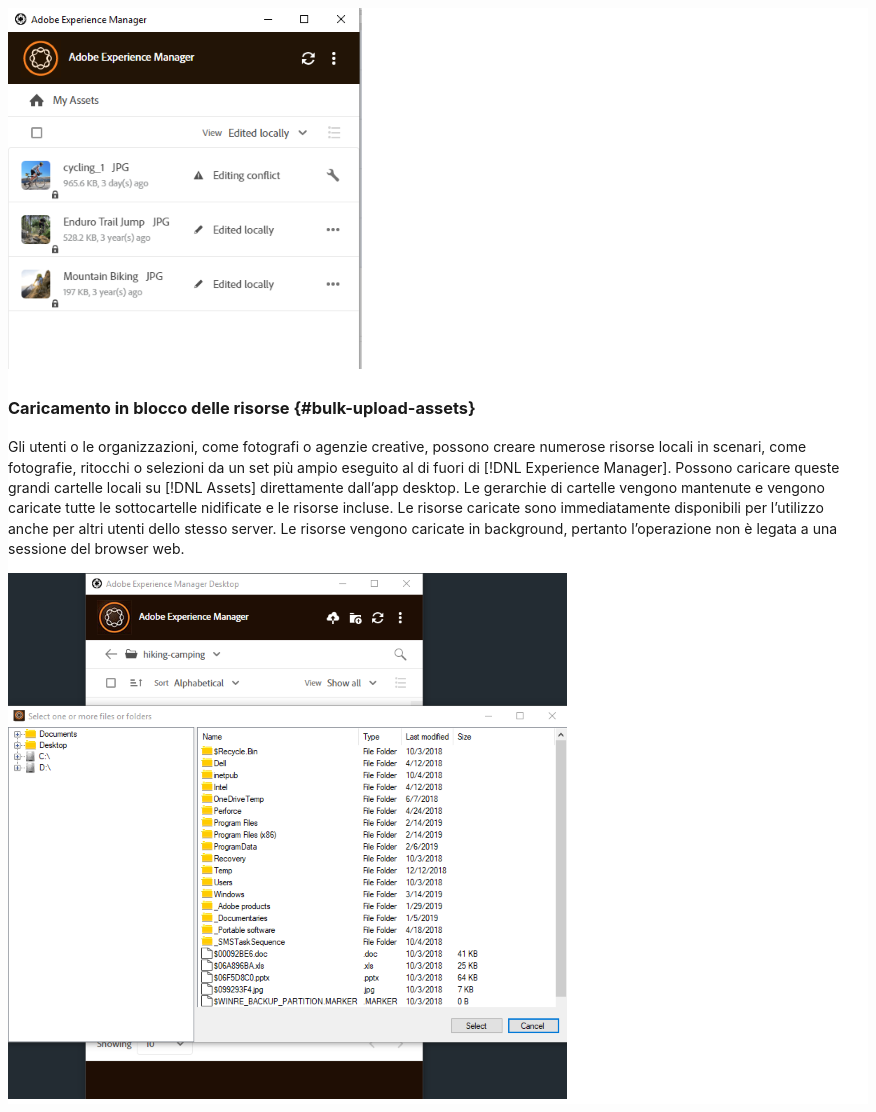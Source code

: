 ![Filtrare per visualizzare tutte le ](assets/edited_locally_filter_da2.png "risorse modificate localmenteFiltrare per visualizzare tutte le risorse modificate localmente, ad esempio per il caricamento in serie di modifiche")

### Caricamento in blocco delle risorse {#bulk-upload-assets}

Gli utenti o le organizzazioni, come fotografi o agenzie creative, possono creare numerose risorse locali in scenari, come fotografie, ritocchi o selezioni da un set più ampio eseguito al di fuori di [!DNL Experience Manager]. Possono caricare queste grandi cartelle locali su [!DNL Assets] direttamente dall’app desktop. Le gerarchie di cartelle vengono mantenute e vengono caricate tutte le sottocartelle nidificate e le risorse incluse. Le risorse caricate sono immediatamente disponibili per l’utilizzo anche per altri utenti dello stesso server. Le risorse vengono caricate in background, pertanto l’operazione non è legata a una sessione del browser web.

![Caricamento in serie di più cartelle locali dal desktop in  [!DNL Experience Manager]](assets/upload_local_folders_da2.png "Caricamento in serie di più cartelle locali dal desktop in Experience Manager")

